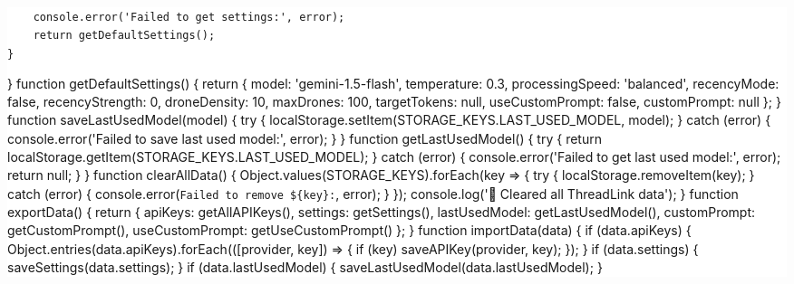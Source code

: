         console.error('Failed to get settings:', error);
        return getDefaultSettings();
    }
}
function getDefaultSettings() {
    return {
        model: 'gemini-1.5-flash',
        temperature: 0.3,
        processingSpeed: 'balanced',
        recencyMode: false,
        recencyStrength: 0,
        droneDensity: 10,
        maxDrones: 100,
        targetTokens: null,
        useCustomPrompt: false,
        customPrompt: null
    };
}
function saveLastUsedModel(model) {
    try {
        localStorage.setItem(STORAGE_KEYS.LAST_USED_MODEL, model);
    } catch (error) {
        console.error('Failed to save last used model:', error);
    }
}
function getLastUsedModel() {
    try {
        return localStorage.getItem(STORAGE_KEYS.LAST_USED_MODEL);
    } catch (error) {
        console.error('Failed to get last used model:', error);
        return null;
    }
}
function clearAllData() {
    Object.values(STORAGE_KEYS).forEach(key => {
        try {
            localStorage.removeItem(key);
        } catch (error) {
            console.error(`Failed to remove ${key}:`, error);
        }
    });
    console.log('🧹 Cleared all ThreadLink data');
}
function exportData() {
    return {
        apiKeys: getAllAPIKeys(),
        settings: getSettings(),
        lastUsedModel: getLastUsedModel(),
        customPrompt: getCustomPrompt(),
        useCustomPrompt: getUseCustomPrompt()
    };
}
function importData(data) {
    if (data.apiKeys) {
        Object.entries(data.apiKeys).forEach(([provider, key]) => {
            if (key) saveAPIKey(provider, key);
        });
    }
    if (data.settings) {
        saveSettings(data.settings);
    }
    if (data.lastUsedModel) {
        saveLastUsedModel(data.lastUsedModel);
    }